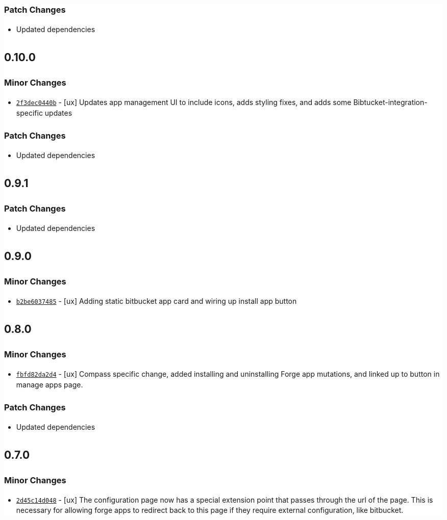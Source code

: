 ### Patch Changes

- Updated dependencies

## 0.10.0

### Minor Changes

- [`2f3dec0440b`](https://bitbucket.org/atlassian/atlassian-frontend/commits/2f3dec0440b) - [ux] Updates app management UI to include icons, adds styling fixes, and adds some Bibtucket-integration-specific updates

### Patch Changes

- Updated dependencies

## 0.9.1

### Patch Changes

- Updated dependencies

## 0.9.0

### Minor Changes

- [`b2be6037485`](https://bitbucket.org/atlassian/atlassian-frontend/commits/b2be6037485) - [ux] Adding static bitbucket app card and wiring up install app button

## 0.8.0

### Minor Changes

- [`fbfd82da2d4`](https://bitbucket.org/atlassian/atlassian-frontend/commits/fbfd82da2d4) - [ux] Compass specific change, added installing and uninstalling Forge app mutations, and linked up to button in manage apps page.

### Patch Changes

- Updated dependencies

## 0.7.0

### Minor Changes

- [`2d45c14d048`](https://bitbucket.org/atlassian/atlassian-frontend/commits/2d45c14d048) - [ux] The configuration page now has a special extension point that passes through the url of the page. This is necessary for allowing forge apps to redirect back to this page if they require external configuration, like bitbucket.

